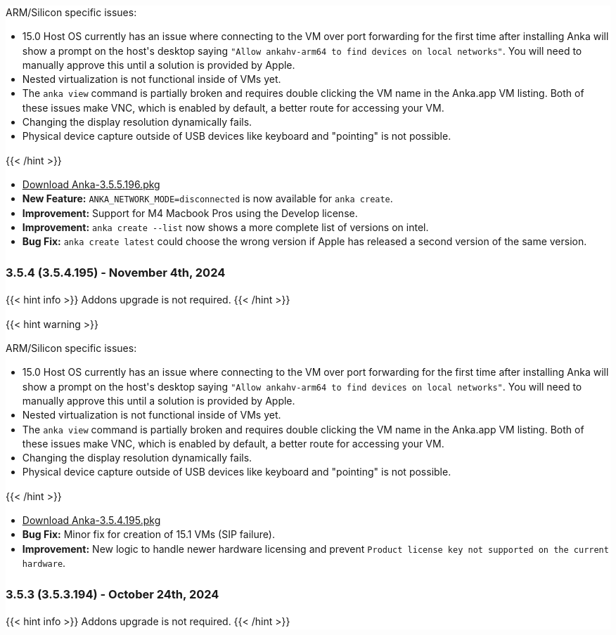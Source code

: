 ARM/Silicon specific issues:

- 15.0 Host OS currently has an issue where connecting to the VM over port forwarding for the first time after installing Anka will show a prompt on the host's desktop saying `"Allow ankahv-arm64 to find devices on local networks"`. You will need to manually approve this until a solution is provided by Apple.
- Nested virtualization is not functional inside of VMs yet.
- The `anka view` command is partially broken and requires double clicking the VM name in the Anka.app VM listing. Both of these issues make VNC, which is enabled by default, a better route for accessing your VM.
- Changing the display resolution dynamically fails.
- Physical device capture outside of USB devices like keyboard and "pointing" is not possible.

{{< /hint >}}

- [Download Anka-3.5.5.196.pkg](https://downloads.veertu.com/anka/Anka-3.5.5.196.pkg)
- **New Feature:** `ANKA_NETWORK_MODE=disconnected` is now available for `anka create`.
- **Improvement:** Support for M4 Macbook Pros using the Develop license.
- **Improvement:** `anka create --list` now shows a more complete list of versions on intel.
- **Bug Fix:** `anka create latest` could choose the wrong version if Apple has released a second version of the same version.

### 3.5.4 (3.5.4.195) - November 4th, 2024

{{< hint info >}}
Addons upgrade is not required.
{{< /hint >}}

{{< hint warning >}}

ARM/Silicon specific issues:

- 15.0 Host OS currently has an issue where connecting to the VM over port forwarding for the first time after installing Anka will show a prompt on the host's desktop saying `"Allow ankahv-arm64 to find devices on local networks"`. You will need to manually approve this until a solution is provided by Apple.
- Nested virtualization is not functional inside of VMs yet.
- The `anka view` command is partially broken and requires double clicking the VM name in the Anka.app VM listing. Both of these issues make VNC, which is enabled by default, a better route for accessing your VM.
- Changing the display resolution dynamically fails.
- Physical device capture outside of USB devices like keyboard and "pointing" is not possible.

{{< /hint >}}

- [Download Anka-3.5.4.195.pkg](https://downloads.veertu.com/anka/Anka-3.5.4.195.pkg)
- **Bug Fix:** Minor fix for creation of 15.1 VMs (SIP failure).
- **Improvement:** New logic to handle newer hardware licensing and prevent `Product license key not supported on the current hardware`.

### 3.5.3 (3.5.3.194) - October 24th, 2024

{{< hint info >}}
Addons upgrade is not required.
{{< /hint >}}
